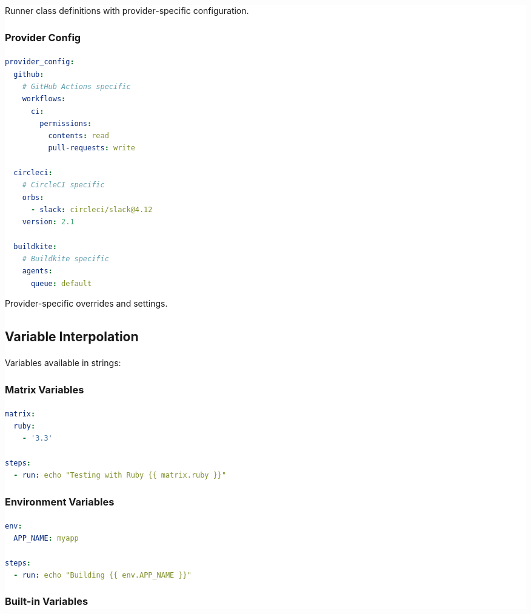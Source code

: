 Runner class definitions with provider-specific configuration.

### Provider Config

```yaml
provider_config:
  github:
    # GitHub Actions specific
    workflows:
      ci:
        permissions:
          contents: read
          pull-requests: write

  circleci:
    # CircleCI specific
    orbs:
      - slack: circleci/slack@4.12
    version: 2.1

  buildkite:
    # Buildkite specific
    agents:
      queue: default
```

Provider-specific overrides and settings.

## Variable Interpolation

Variables available in strings:

### Matrix Variables

```yaml
matrix:
  ruby:
    - '3.3'

steps:
  - run: echo "Testing with Ruby {{ matrix.ruby }}"
```

### Environment Variables

```yaml
env:
  APP_NAME: myapp

steps:
  - run: echo "Building {{ env.APP_NAME }}"
```

### Built-in Variables
